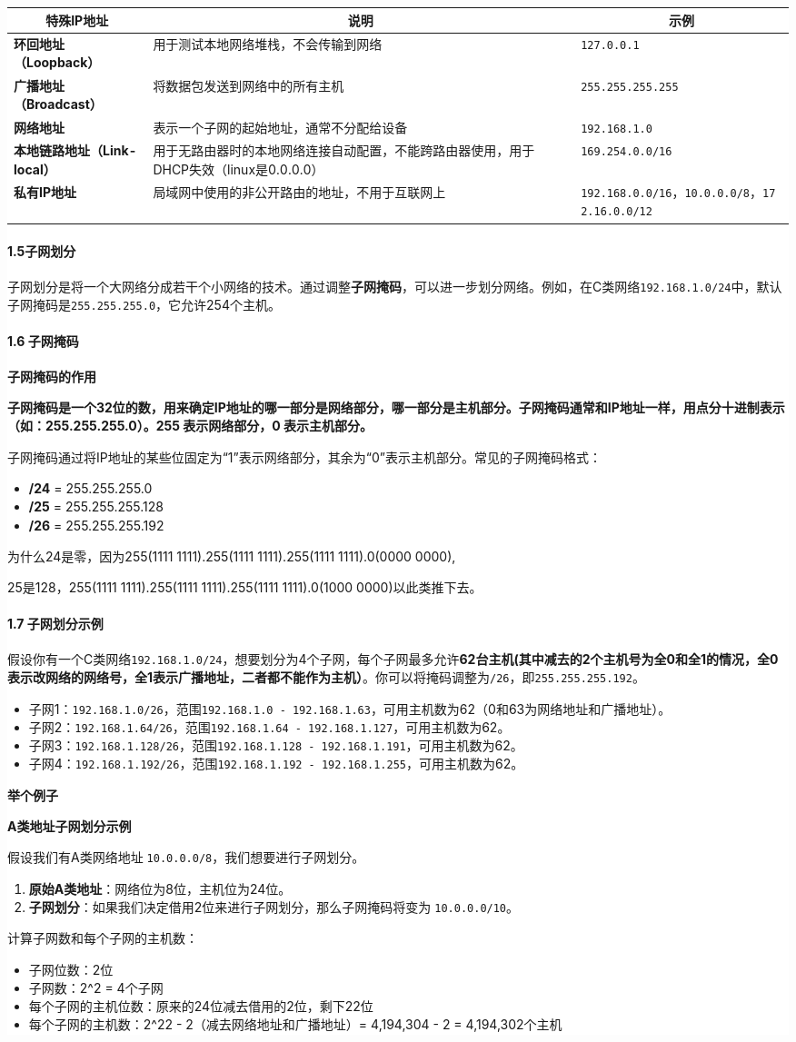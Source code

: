 | **特殊IP地址**                 | **说明**                                                     | **示例**                                        |
| ------------------------------ | ------------------------------------------------------------ | ----------------------------------------------- |
| **环回地址（Loopback）**       | 用于测试本地网络堆栈，不会传输到网络                         | `127.0.0.1`                                     |
| **广播地址（Broadcast）**      | 将数据包发送到网络中的所有主机                               | `255.255.255.255`                               |
| **网络地址**                   | 表示一个子网的起始地址，通常不分配给设备                     | `192.168.1.0`                                   |
| **本地链路地址（Link-local）** | 用于无路由器时的本地网络连接自动配置，不能跨路由器使用，用于DHCP失效（linux是0.0.0.0） | `169.254.0.0/16`                                |
| **私有IP地址**                 | 局域网中使用的非公开路由的地址，不用于互联网上               | `192.168.0.0/16`，`10.0.0.0/8`，`172.16.0.0/12` |

#### 1.5**子网划分**

子网划分是将一个大网络分成若干个小网络的技术。通过调整**子网掩码**，可以进一步划分网络。例如，在C类网络`192.168.1.0/24`中，默认子网掩码是`255.255.255.0`，它允许254个主机。

#### 1.6 **子网掩码**

 **子网掩码的作用**

**子网掩码是一个32位的数，用来确定IP地址的哪一部分是网络部分，哪一部分是主机部分。子网掩码通常和IP地址一样，用点分十进制表示（如：255.255.255.0）。255 表示网络部分，0 表示主机部分。**

子网掩码通过将IP地址的某些位固定为“1”表示网络部分，其余为“0”表示主机部分。常见的子网掩码格式：

- **/24** = 255.255.255.0
- **/25** = 255.255.255.128
- **/26** = 255.255.255.192

为什么24是零，因为255(1111 1111).255(1111 1111).255(1111 1111).0(0000 0000),

25是128，255(1111 1111).255(1111 1111).255(1111 1111).0(1000 0000)以此类推下去。

#### 1.7 **子网划分示例**

假设你有一个C类网络`192.168.1.0/24`，想要划分为4个子网，每个子网最多允许**62台主机(其中减去的2个主机号为全0和全1的情况，全0表示改网络的网络号，全1表示广播地址，二者都不能作为主机）**。你可以将掩码调整为`/26`，即`255.255.255.192`。

- 子网1：`192.168.1.0/26`，范围`192.168.1.0 - 192.168.1.63`，可用主机数为62（0和63为网络地址和广播地址）。
- 子网2：`192.168.1.64/26`，范围`192.168.1.64 - 192.168.1.127`，可用主机数为62。
- 子网3：`192.168.1.128/26`，范围`192.168.1.128 - 192.168.1.191`，可用主机数为62。
- 子网4：`192.168.1.192/26`，范围`192.168.1.192 - 192.168.1.255`，可用主机数为62。

**举个例子**

**A类地址子网划分示例**

假设我们有A类网络地址 `10.0.0.0/8`，我们想要进行子网划分。

1. **原始A类地址**：网络位为8位，主机位为24位。
2. **子网划分**：如果我们决定借用2位来进行子网划分，那么子网掩码将变为 `10.0.0.0/10`。

计算子网数和每个子网的主机数：

- 子网位数：2位
- 子网数：2^2 = 4个子网
- 每个子网的主机位数：原来的24位减去借用的2位，剩下22位
- 每个子网的主机数：2^22 - 2（减去网络地址和广播地址）= 4,194,304 - 2 = 4,194,302个主机
